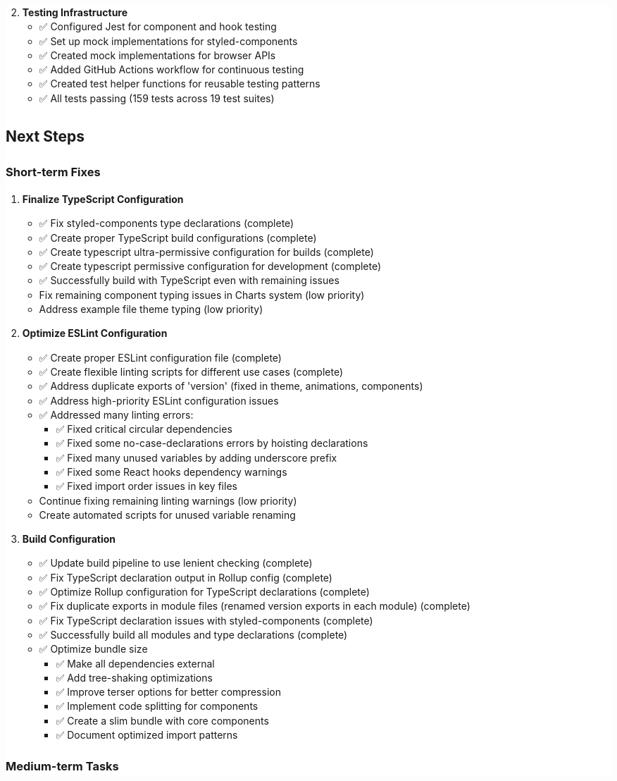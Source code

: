 2. **Testing Infrastructure**
   - ✅ Configured Jest for component and hook testing
   - ✅ Set up mock implementations for styled-components
   - ✅ Created mock implementations for browser APIs
   - ✅ Added GitHub Actions workflow for continuous testing
   - ✅ Created test helper functions for reusable testing patterns
   - ✅ All tests passing (159 tests across 19 test suites)

## Next Steps

### Short-term Fixes

1. **Finalize TypeScript Configuration**
   - ✅ Fix styled-components type declarations (complete)
   - ✅ Create proper TypeScript build configurations (complete)
   - ✅ Create typescript ultra-permissive configuration for builds (complete)
   - ✅ Create typescript permissive configuration for development (complete)
   - ✅ Successfully build with TypeScript even with remaining issues
   - Fix remaining component typing issues in Charts system (low priority)
   - Address example file theme typing (low priority)

2. **Optimize ESLint Configuration**
   - ✅ Create proper ESLint configuration file (complete)
   - ✅ Create flexible linting scripts for different use cases (complete)
   - ✅ Address duplicate exports of 'version' (fixed in theme, animations, components)
   - ✅ Address high-priority ESLint configuration issues
   - ✅ Addressed many linting errors:
     - ✅ Fixed critical circular dependencies
     - ✅ Fixed some no-case-declarations errors by hoisting declarations
     - ✅ Fixed many unused variables by adding underscore prefix
     - ✅ Fixed some React hooks dependency warnings
     - ✅ Fixed import order issues in key files
   - Continue fixing remaining linting warnings (low priority)
   - Create automated scripts for unused variable renaming

3. **Build Configuration**
   - ✅ Update build pipeline to use lenient checking (complete)
   - ✅ Fix TypeScript declaration output in Rollup config (complete)
   - ✅ Optimize Rollup configuration for TypeScript declarations (complete) 
   - ✅ Fix duplicate exports in module files (renamed version exports in each module) (complete)
   - ✅ Fix TypeScript declaration issues with styled-components (complete)
   - ✅ Successfully build all modules and type declarations (complete)
   - ✅ Optimize bundle size
     - ✅ Make all dependencies external
     - ✅ Add tree-shaking optimizations
     - ✅ Improve terser options for better compression
     - ✅ Implement code splitting for components
     - ✅ Create a slim bundle with core components
     - ✅ Document optimized import patterns

### Medium-term Tasks
